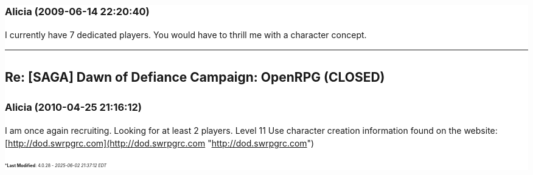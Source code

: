 ### **Alicia** (2009-06-14 22:20:40)

I currently have 7 dedicated players. You would have to thrill me with a character concept.

---

## Re: [SAGA] Dawn of Defiance Campaign: OpenRPG (CLOSED)

### **Alicia** (2010-04-25 21:16:12)

I am once again recruiting. Looking for at least 2 players.
Level 11
Use character creation information found on the website: [http://dod.swrpgrc.com](http://dod.swrpgrc.com "http://dod.swrpgrc.com")



<span style="font-size: 0.5em;">***Last Modified**: 4.0.28 - *2025-06-02 21:37:12 EDT*</span>